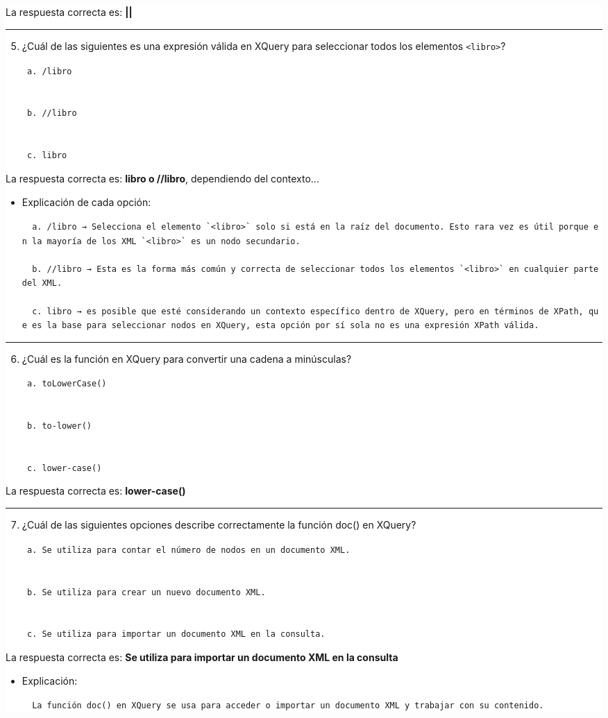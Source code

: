 La respuesta correcta es:
**||**

---

5. ¿Cuál de las siguientes es una expresión válida en XQuery para seleccionar todos los elementos `<libro>`?

        a. /libro


        b. //libro


        c. libro

La respuesta correcta es:
**libro o //libro**, dependiendo del contexto...

- Explicación de cada opción:

        a. /libro → Selecciona el elemento `<libro>` solo si está en la raíz del documento. Esto rara vez es útil porque en la mayoría de los XML `<libro>` es un nodo secundario.

        b. //libro → Esta es la forma más común y correcta de seleccionar todos los elementos `<libro>` en cualquier parte del XML.

        c. libro → es posible que esté considerando un contexto específico dentro de XQuery, pero en términos de XPath, que es la base para seleccionar nodos en XQuery, esta opción por sí sola no es una expresión XPath válida.
---

6. ¿Cuál es la función en XQuery para convertir una cadena a minúsculas?

        a. toLowerCase()


        b. to-lower()


        c. lower-case()

La respuesta correcta es:
**lower-case()**

---

7. ¿Cuál de las siguientes opciones describe correctamente la función doc() en XQuery?

        a. Se utiliza para contar el número de nodos en un documento XML.


        b. Se utiliza para crear un nuevo documento XML.


        c. Se utiliza para importar un documento XML en la consulta.

La respuesta correcta es:
**Se utiliza para importar un documento XML en la consulta**

- Explicación: 

        La función doc() en XQuery se usa para acceder o importar un documento XML y trabajar con su contenido.

